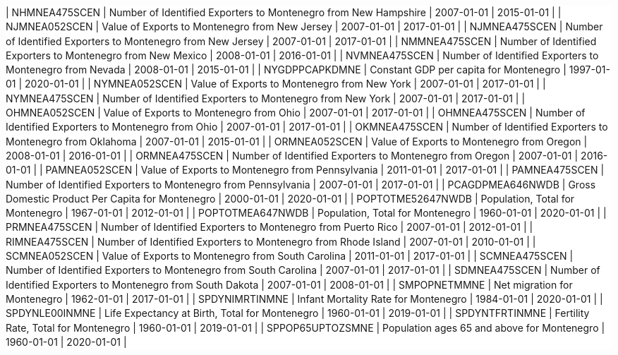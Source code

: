 | NHMNEA475SCEN     | Number of Identified Exporters to Montenegro from New Hampshire                                                                                   | 2007-01-01          | 2015-01-01        |
| NJMNEA052SCEN     | Value of Exports to Montenegro from New Jersey                                                                                                    | 2007-01-01          | 2017-01-01        |
| NJMNEA475SCEN     | Number of Identified Exporters to Montenegro from New Jersey                                                                                      | 2007-01-01          | 2017-01-01        |
| NMMNEA475SCEN     | Number of Identified Exporters to Montenegro from New Mexico                                                                                      | 2008-01-01          | 2016-01-01        |
| NVMNEA475SCEN     | Number of Identified Exporters to Montenegro from Nevada                                                                                          | 2008-01-01          | 2015-01-01        |
| NYGDPPCAPKDMNE    | Constant GDP per capita for Montenegro                                                                                                            | 1997-01-01          | 2020-01-01        |
| NYMNEA052SCEN     | Value of Exports to Montenegro from New York                                                                                                      | 2007-01-01          | 2017-01-01        |
| NYMNEA475SCEN     | Number of Identified Exporters to Montenegro from New York                                                                                        | 2007-01-01          | 2017-01-01        |
| OHMNEA052SCEN     | Value of Exports to Montenegro from Ohio                                                                                                          | 2007-01-01          | 2017-01-01        |
| OHMNEA475SCEN     | Number of Identified Exporters to Montenegro from Ohio                                                                                            | 2007-01-01          | 2017-01-01        |
| OKMNEA475SCEN     | Number of Identified Exporters to Montenegro from Oklahoma                                                                                        | 2007-01-01          | 2015-01-01        |
| ORMNEA052SCEN     | Value of Exports to Montenegro from Oregon                                                                                                        | 2008-01-01          | 2016-01-01        |
| ORMNEA475SCEN     | Number of Identified Exporters to Montenegro from Oregon                                                                                          | 2007-01-01          | 2016-01-01        |
| PAMNEA052SCEN     | Value of Exports to Montenegro from Pennsylvania                                                                                                  | 2011-01-01          | 2017-01-01        |
| PAMNEA475SCEN     | Number of Identified Exporters to Montenegro from Pennsylvania                                                                                    | 2007-01-01          | 2017-01-01        |
| PCAGDPMEA646NWDB  | Gross Domestic Product Per Capita for Montenegro                                                                                                  | 2000-01-01          | 2020-01-01        |
| POPTOTME52647NWDB | Population, Total for Montenegro                                                                                                                  | 1967-01-01          | 2012-01-01        |
| POPTOTMEA647NWDB  | Population, Total for Montenegro                                                                                                                  | 1960-01-01          | 2020-01-01        |
| PRMNEA475SCEN     | Number of Identified Exporters to Montenegro from Puerto Rico                                                                                     | 2007-01-01          | 2012-01-01        |
| RIMNEA475SCEN     | Number of Identified Exporters to Montenegro from Rhode Island                                                                                    | 2007-01-01          | 2010-01-01        |
| SCMNEA052SCEN     | Value of Exports to Montenegro from South Carolina                                                                                                | 2011-01-01          | 2017-01-01        |
| SCMNEA475SCEN     | Number of Identified Exporters to Montenegro from South Carolina                                                                                  | 2007-01-01          | 2017-01-01        |
| SDMNEA475SCEN     | Number of Identified Exporters to Montenegro from South Dakota                                                                                    | 2007-01-01          | 2008-01-01        |
| SMPOPNETMMNE      | Net migration for Montenegro                                                                                                                      | 1962-01-01          | 2017-01-01        |
| SPDYNIMRTINMNE    | Infant Mortality Rate for Montenegro                                                                                                              | 1984-01-01          | 2020-01-01        |
| SPDYNLE00INMNE    | Life Expectancy at Birth, Total for Montenegro                                                                                                    | 1960-01-01          | 2019-01-01        |
| SPDYNTFRTINMNE    | Fertility Rate, Total for Montenegro                                                                                                              | 1960-01-01          | 2019-01-01        |
| SPPOP65UPTOZSMNE  | Population ages 65 and above for Montenegro                                                                                                       | 1960-01-01          | 2020-01-01        |